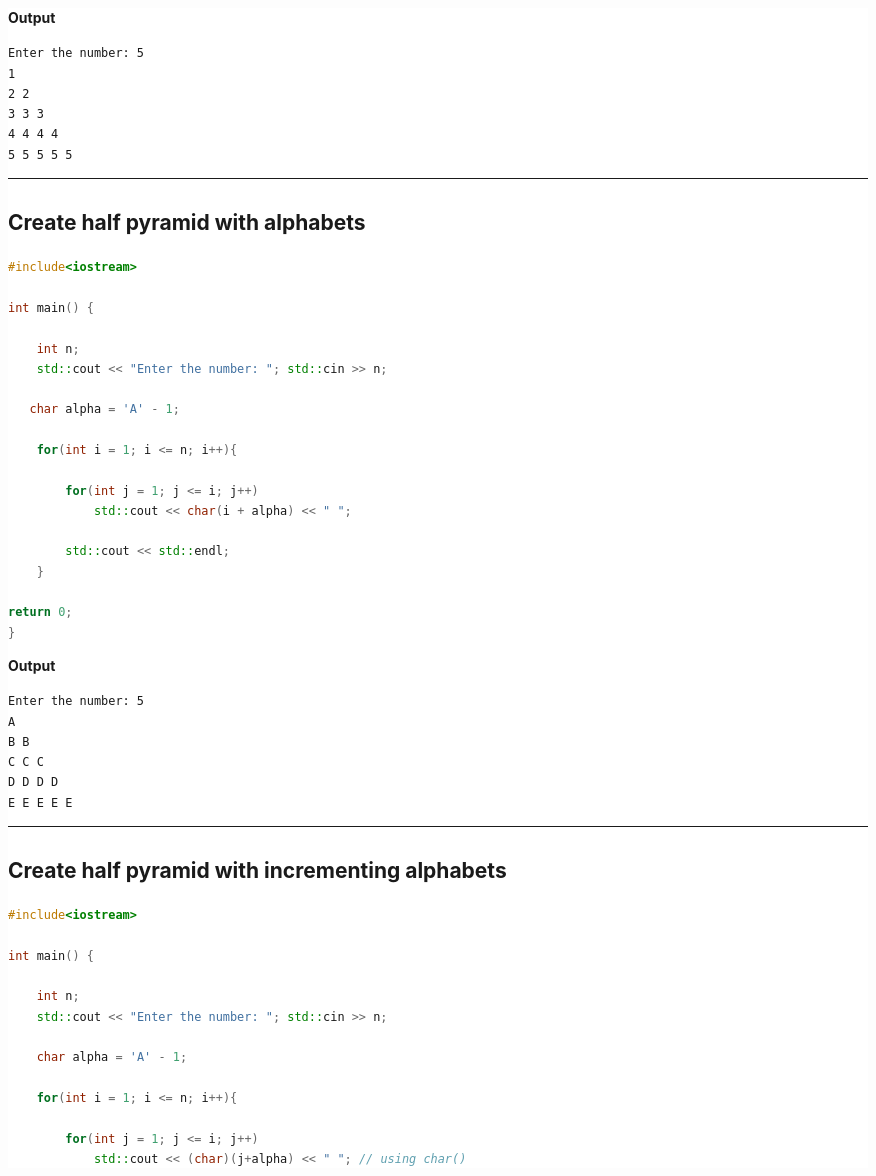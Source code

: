 **Output**

```
Enter the number: 5
1 
2 2 
3 3 3 
4 4 4 4 
5 5 5 5 5 
```

****

## Create half pyramid with alphabets
```cpp
#include<iostream>

int main() {

    int n;
    std::cout << "Enter the number: "; std::cin >> n;

   char alpha = 'A' - 1;

    for(int i = 1; i <= n; i++){

        for(int j = 1; j <= i; j++)
            std::cout << char(i + alpha) << " ";

        std::cout << std::endl;
    }

return 0;
}
```

**Output**

```
Enter the number: 5
A 
B B 
C C C 
D D D D 
E E E E E 
```

****

## Create half pyramid with incrementing alphabets

```cpp
#include<iostream>

int main() {

    int n;
    std::cout << "Enter the number: "; std::cin >> n;

    char alpha = 'A' - 1;

    for(int i = 1; i <= n; i++){

        for(int j = 1; j <= i; j++)
            std::cout << (char)(j+alpha) << " "; // using char()

```